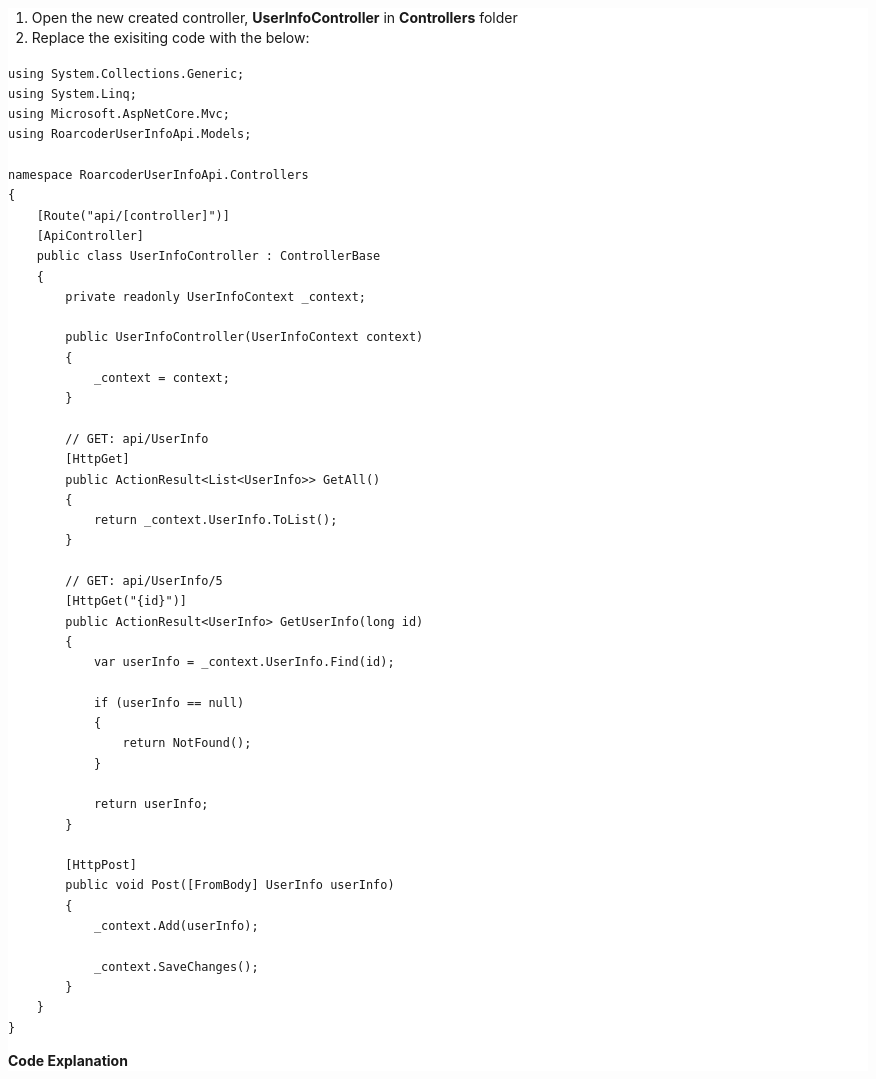 1.  Open the new created controller, **UserInfoController** in **Controllers** folder
2.  Replace the exisiting code with the below:

```
using System.Collections.Generic;
using System.Linq;
using Microsoft.AspNetCore.Mvc;
using RoarcoderUserInfoApi.Models;

namespace RoarcoderUserInfoApi.Controllers
{
    [Route("api/[controller]")]
    [ApiController]
    public class UserInfoController : ControllerBase
    {
        private readonly UserInfoContext _context;

        public UserInfoController(UserInfoContext context)
        {
            _context = context;
        }

        // GET: api/UserInfo
        [HttpGet]
        public ActionResult<List<UserInfo>> GetAll()
        {
            return _context.UserInfo.ToList();
        }

        // GET: api/UserInfo/5
        [HttpGet("{id}")]
        public ActionResult<UserInfo> GetUserInfo(long id)
        {
            var userInfo = _context.UserInfo.Find(id);

            if (userInfo == null)
            {
                return NotFound();
            }

            return userInfo;
        }

        [HttpPost]
        public void Post([FromBody] UserInfo userInfo)
        {
            _context.Add(userInfo);

            _context.SaveChanges();
        }
    }
}
```
**Code Explanation**
